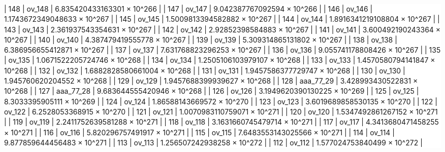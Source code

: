 | 148 | ov_148 | 6.835420433163301 × 10^266 |
| 147 | ov_147 | 9.042387767092594 × 10^266 |
| 146 | ov_146 | 1.1743672349048633 × 10^267 |
| 145 | ov_145 | 1.5009813394582882 × 10^267 |
| 144 | ov_144 | 1.8916341219108804 × 10^267 |
| 143 | ov_143 | 2.361937543354631 × 10^267 |
| 142 | ov_142 | 2.92852398584883 × 10^267 |
| 141 | ov_141 | 3.600492190243364 × 10^267 |
| 140 | ov_140 | 4.387479419555778 × 10^267 |
| 139 | ov_139 | 5.309314865131802 × 10^267 |
| 138 | ov_138 | 6.386956655412871 × 10^267 |
| 137 | ov_137 | 7.631768823296253 × 10^267 |
| 136 | ov_136 | 9.055741178808426 × 10^267 |
| 135 | ov_135 | 1.0671522205724746 × 10^268 |
| 134 | ov_134 | 1.2505106103979107 × 10^268 |
| 133 | ov_133 | 1.4570580794141847 × 10^268 |
| 132 | ov_132 | 1.6882828580661004 × 10^268 |
| 131 | ov_131 | 1.9457586377729747 × 10^268 |
| 130 | ov_130 | 1.945760620204552 × 10^268 |
| 129 | ov_129 | 1.9457688399939627 × 10^268 |
| 128 | aaa_77_29 | 3.428993430522831 × 10^268 |
| 127 | aaa_77_28 | 9.683644555420946 × 10^268 |
| 126 | ov_126 | 3.1949620390130225 × 10^269 |
| 125 | ov_125 | 8.3033395905111 × 10^269 |
| 124 | ov_124 | 1.86588143669572 × 10^270 |
| 123 | ov_123 | 3.6019689858530135 × 10^270 |
| 122 | ov_122 | 6.2528053368915 × 10^270 |
| 121 | ov_121 | 1.0070983110759071 × 10^271 |
| 120 | ov_120 | 1.5347492861267152 × 10^271 |
| 119 | ov_119 | 2.2411752639581288 × 10^271 |
| 118 | ov_118 | 3.1631660745479714 × 10^271 |
| 117 | ov_117 | 4.3413680471458255 × 10^271 |
| 116 | ov_116 | 5.820296757491917 × 10^271 |
| 115 | ov_115 | 7.6483553143025566 × 10^271 |
| 114 | ov_114 | 9.877859644456483 × 10^271 |
| 113 | ov_113 | 1.256507242938258 × 10^272 |
| 112 | ov_112 | 1.577024753840499 × 10^272 |
